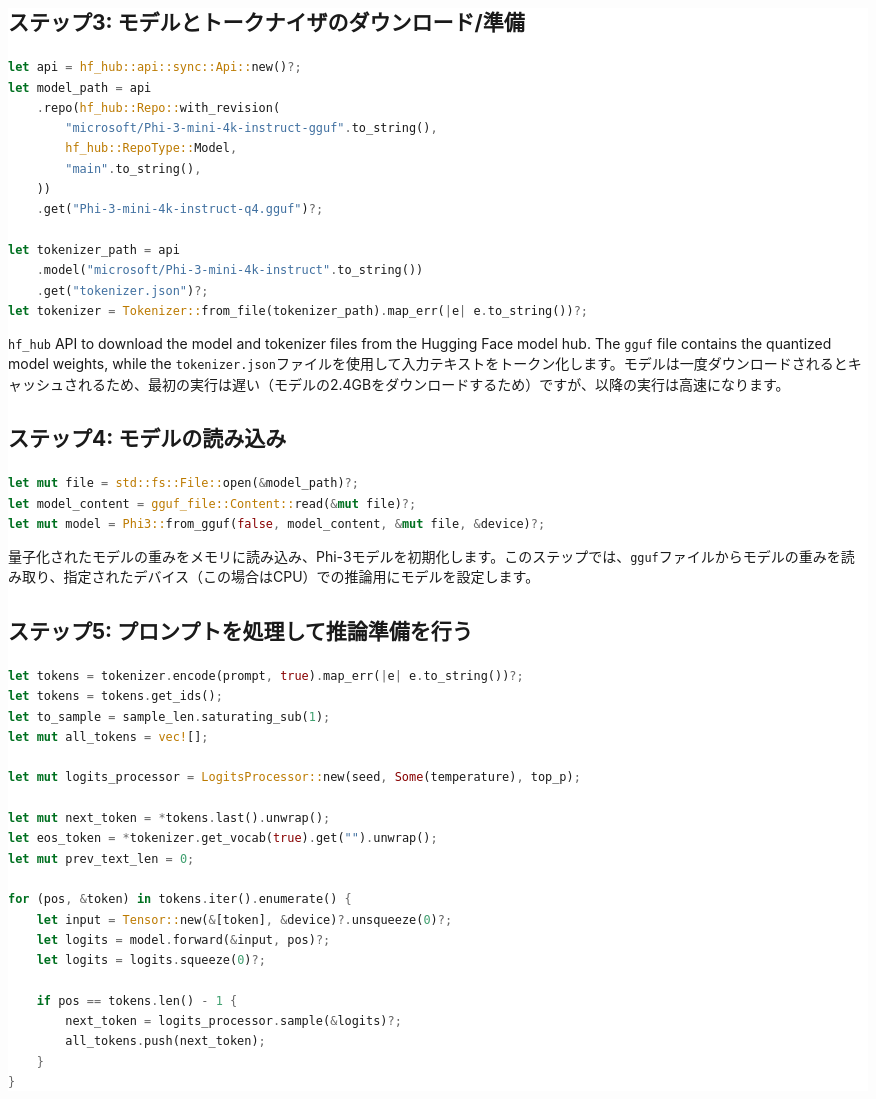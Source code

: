 ## ステップ3: モデルとトークナイザのダウンロード/準備

```rust
let api = hf_hub::api::sync::Api::new()?;
let model_path = api
    .repo(hf_hub::Repo::with_revision(
        "microsoft/Phi-3-mini-4k-instruct-gguf".to_string(),
        hf_hub::RepoType::Model,
        "main".to_string(),
    ))
    .get("Phi-3-mini-4k-instruct-q4.gguf")?;

let tokenizer_path = api
    .model("microsoft/Phi-3-mini-4k-instruct".to_string())
    .get("tokenizer.json")?;
let tokenizer = Tokenizer::from_file(tokenizer_path).map_err(|e| e.to_string())?;
```

`hf_hub` API to download the model and tokenizer files from the Hugging Face model hub. The `gguf` file contains the quantized model weights, while the `tokenizer.json`ファイルを使用して入力テキストをトークン化します。モデルは一度ダウンロードされるとキャッシュされるため、最初の実行は遅い（モデルの2.4GBをダウンロードするため）ですが、以降の実行は高速になります。

## ステップ4: モデルの読み込み

```rust
let mut file = std::fs::File::open(&model_path)?;
let model_content = gguf_file::Content::read(&mut file)?;
let mut model = Phi3::from_gguf(false, model_content, &mut file, &device)?;
```

量子化されたモデルの重みをメモリに読み込み、Phi-3モデルを初期化します。このステップでは、`gguf`ファイルからモデルの重みを読み取り、指定されたデバイス（この場合はCPU）での推論用にモデルを設定します。

## ステップ5: プロンプトを処理して推論準備を行う

```rust
let tokens = tokenizer.encode(prompt, true).map_err(|e| e.to_string())?;
let tokens = tokens.get_ids();
let to_sample = sample_len.saturating_sub(1);
let mut all_tokens = vec![];

let mut logits_processor = LogitsProcessor::new(seed, Some(temperature), top_p);

let mut next_token = *tokens.last().unwrap();
let eos_token = *tokenizer.get_vocab(true).get("").unwrap();
let mut prev_text_len = 0;

for (pos, &token) in tokens.iter().enumerate() {
    let input = Tensor::new(&[token], &device)?.unsqueeze(0)?;
    let logits = model.forward(&input, pos)?;
    let logits = logits.squeeze(0)?;

    if pos == tokens.len() - 1 {
        next_token = logits_processor.sample(&logits)?;
        all_tokens.push(next_token);
    }
}
```
